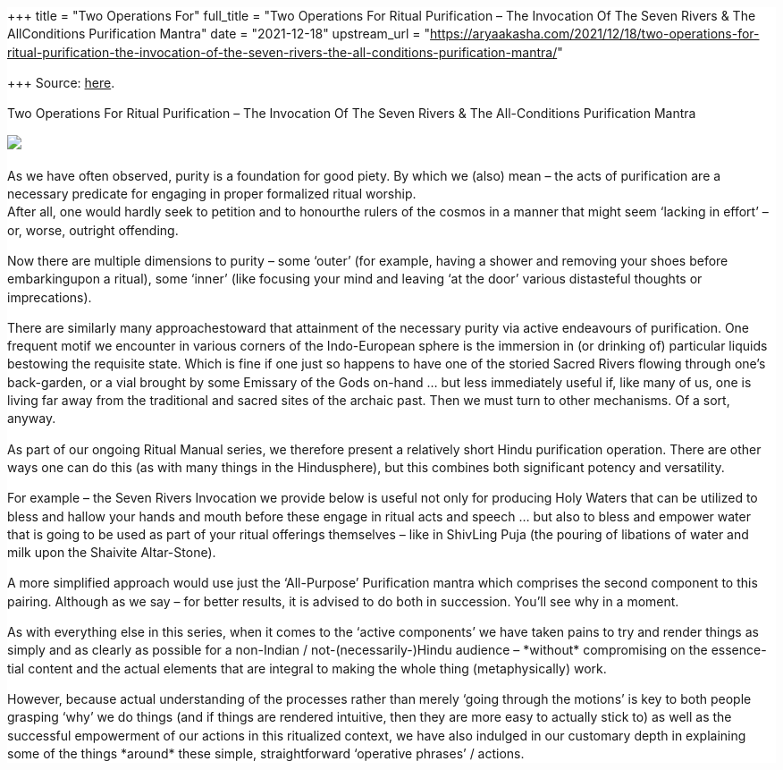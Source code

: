 +++
title = "Two Operations For"
full_title = "Two Operations For Ritual Purification – The Invocation Of The Seven Rivers & The AllConditions Purification Mantra"
date = "2021-12-18"
upstream_url = "https://aryaakasha.com/2021/12/18/two-operations-for-ritual-purification-the-invocation-of-the-seven-rivers-the-all-conditions-purification-mantra/"

+++
Source: [here](https://aryaakasha.com/2021/12/18/two-operations-for-ritual-purification-the-invocation-of-the-seven-rivers-the-all-conditions-purification-mantra/).

Two Operations For Ritual Purification – The Invocation Of The Seven Rivers & The All-Conditions Purification Mantra

![](https://aryaakasha.files.wordpress.com/2021/12/img_2878.jpg?w=1024)

As we have often observed, purity is a foundation for good piety. By which we (also) mean – the acts of purification are a necessary predicate for engaging in proper formalized ritual worship.  
After all, one would hardly seek to petition and to honourthe rulers of the cosmos in a manner that might seem ‘lacking in effort’ – or, worse, outright offending.

Now there are multiple dimensions to purity – some ‘outer’ (for example, having a shower and removing your shoes before embarkingupon a ritual), some ‘inner’ (like focusing your mind and leaving ‘at the door’ various distasteful thoughts or imprecations).  
  
There are similarly many approachestoward that attainment of the necessary purity via active endeavours of purification. One frequent motif we encounter in various corners of the Indo-European sphere is the immersion in (or drinking of) particular liquids bestowing the requisite state. Which is fine if one just so happens to have one of the storied Sacred Rivers flowing through one’s back-garden, or a vial brought by some Emissary of the Gods on-hand … but less immediately useful if, like many of us, one is living far away from the traditional and sacred sites of the archaic past. Then we must turn to other mechanisms. Of a sort, anyway.

As part of our ongoing Ritual Manual series, we therefore present a relatively short Hindu purification operation. There are other ways one can do this (as with many things in the Hindusphere), but this combines both significant potency and versatility.  
  
For example – the Seven Rivers Invocation we provide below is useful not only for producing Holy Waters that can be utilized to bless and hallow your hands and mouth before these engage in ritual acts and speech … but also to bless and empower water that is going to be used as part of your ritual offerings themselves – like in ShivLing Puja (the pouring of libations of water and milk upon the Shaivite Altar-Stone).

A more simplified approach would use just the ‘All-Purpose’ Purification mantra which comprises the second component to this pairing. Although as we say – for better results, it is advised to do both in succession. You’ll see why in a moment.

As with everything else in this series, when it comes to the ‘active components’ we have taken pains to try and render things as simply and as clearly as possible for a non-Indian / not-(necessarily-)Hindu audience – \*without\* compromising on the essence-tial content and the actual elements that are integral to making the whole thing (metaphysically) work.

However, because actual understanding of the processes rather than merely ‘going through the motions’ is key to both people grasping ‘why’ we do things (and if things are rendered intuitive, then they are more easy to actually stick to) as well as the successful empowerment of our actions in this ritualized context, we have also indulged in our customary depth in explaining some of the things \*around\* these simple, straightforward ‘operative phrases’ / actions.
